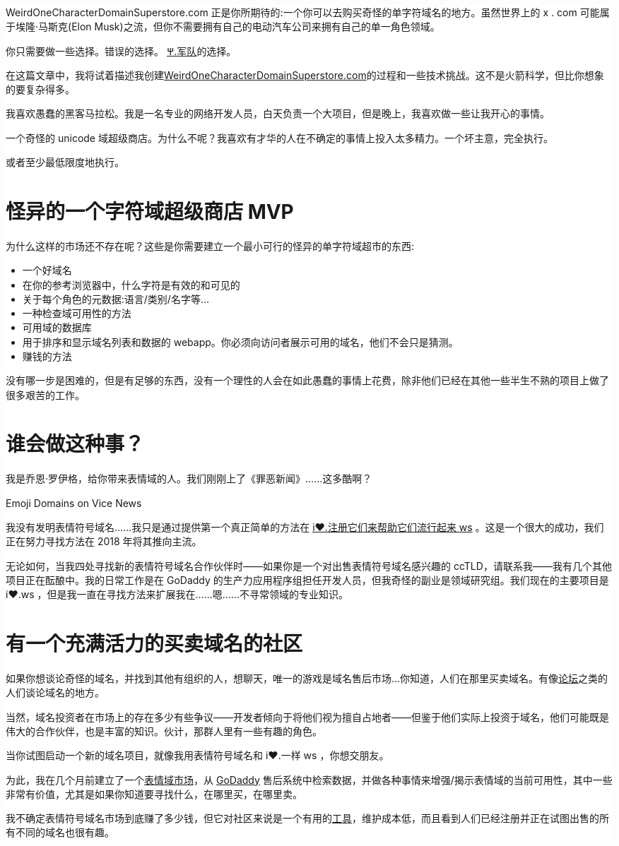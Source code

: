 WeirdOneCharacterDomainSuperstore.com 正是你所期待的:一个你可以去购买奇怪的单字符域名的地方。虽然世界上的 x . com 可能属于埃隆·马斯克(Elon Musk)之流，但你不需要拥有自己的电动汽车公司来拥有自己的单一角色领域。

你只需要做一些选择。错误的选择。 [𐋐.军队](https://xn--bdk.ws/domain/%F0%90%8B%90.army?page=2&filterExtension=army&sort=time&sortOrder=asc&fromSearch=true&isNew=&byChar=false)的选择。

在这篇文章中，我将试着描述我创建[WeirdOneCharacterDomainSuperstore.com](https://WeirdOneCharacterDomainSuperstore.com)的过程和一些技术挑战。这不是火箭科学，但比你想象的要复杂得多。

我喜欢愚蠢的黑客马拉松。我是一名专业的网络开发人员，白天负责一个大项目，但是晚上，我喜欢做一些让我开心的事情。

一个奇怪的 unicode 域超级商店。为什么不呢？我喜欢有才华的人在不确定的事情上投入太多精力。一个坏主意，完全执行。

或者至少最低限度地执行。

# 怪异的一个字符域超级商店 MVP

为什么这样的市场还不存在呢？这些是你需要建立一个最小可行的怪异的单字符域超市的东西:

*   一个好域名
*   在你的参考浏览器中，什么字符是有效的和可见的
*   关于每个角色的元数据:语言/类别/名字等…
*   一种检查域可用性的方法
*   可用域的数据库
*   用于排序和显示域名列表和数据的 webapp。你必须向访问者展示可用的域名，他们不会只是猜测。
*   赚钱的方法

没有哪一步是困难的，但是有足够的东西，没有一个理性的人会在如此愚蠢的事情上花费，除非他们已经在其他一些半生不熟的项目上做了很多艰苦的工作。

# 谁会做这种事？

我是乔恩·罗伊格，给你带来表情域的人。我们刚刚上了《罪恶新闻》……这多酷啊？

Emoji Domains on Vice News

我没有发明表情符号域名……我只是通过提供第一个真正简单的方法在 [i❤️.注册它们来帮助它们流行起来 ws](https://i❤️.ws) 。这是一个很大的成功，我们正在努力寻找方法在 2018 年将其推向主流。

无论如何，当我四处寻找新的表情符号域名合作伙伴时——如果你是一个对出售表情符号域名感兴趣的 ccTLD，请联系我——我有几个其他项目正在酝酿中。我的日常工作是在 GoDaddy 的生产力应用程序组担任开发人员，但我奇怪的副业是领域研究组。我们现在的主要项目是 i❤️.ws ，但是我一直在寻找方法来扩展我在……嗯……不寻常领域的专业知识。

# 有一个充满活力的买卖域名的社区

如果你想谈论奇怪的域名，并找到其他有组织的人，想聊天，唯一的游戏是域名售后市场…你知道，人们在那里买卖域名。有像[论坛](https://www.namepros.com/forums/idn-and-emoji-domain-discussion.113/)之类的人们谈论域名的地方。

当然，域名投资者在市场上的存在多少有些争议——开发者倾向于将他们视为擅自占地者——但鉴于他们实际上投资于域名，他们可能既是伟大的合作伙伴，也是丰富的知识。伙计，那群人里有一些有趣的角色。

当你试图启动一个新的域名项目，就像我用表情符号域名和 i❤️.一样 ws ，你想交朋友。

为此，我在几个月前建立了一个[表情域市场](https://i❤️.ws/marketplace)，从 [GoDaddy](https://hackernoon.com/tagged/godaddy) 售后系统中检索数据，并做各种事情来增强/揭示表情域的当前可用性，其中一些非常有价值，尤其是如果你知道要寻找什么，在哪里买，在哪里卖。

我不确定表情符号域名市场到底赚了多少钱，但它对社区来说是一个有用的[工具](https://hackernoon.com/tagged/tool)，维护成本低，而且看到人们已经注册并正在试图出售的所有不同的域名也很有趣。
